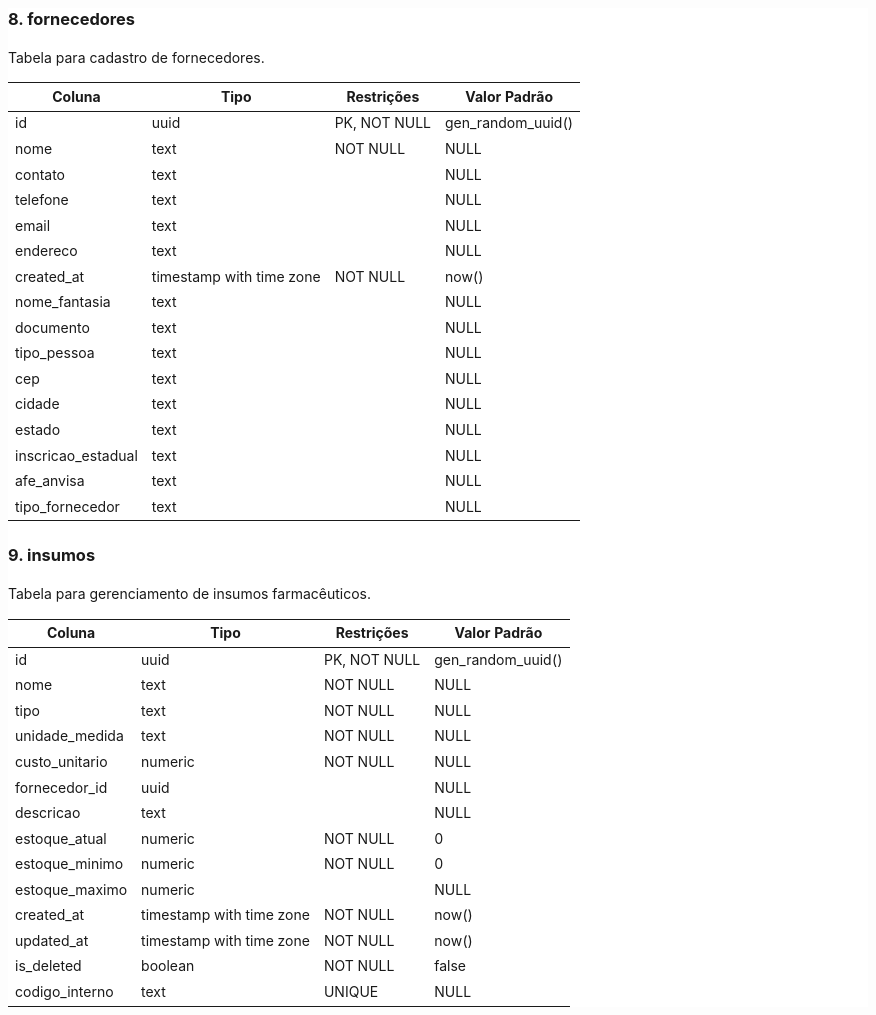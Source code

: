 ### 8. fornecedores

Tabela para cadastro de fornecedores.

| Coluna            | Tipo                    | Restrições | Valor Padrão     |
|-------------------|-------------------------|------------|------------------|
| id                | uuid                    | PK, NOT NULL | gen_random_uuid() |
| nome              | text                    | NOT NULL   | NULL             |
| contato           | text                    |            | NULL             |
| telefone          | text                    |            | NULL             |
| email             | text                    |            | NULL             |
| endereco          | text                    |            | NULL             |
| created_at        | timestamp with time zone | NOT NULL  | now()            |
| nome_fantasia     | text                    |            | NULL             |
| documento         | text                    |            | NULL             |
| tipo_pessoa       | text                    |            | NULL             |
| cep               | text                    |            | NULL             |
| cidade            | text                    |            | NULL             |
| estado            | text                    |            | NULL             |
| inscricao_estadual | text                   |            | NULL             |
| afe_anvisa        | text                    |            | NULL             |
| tipo_fornecedor   | text                    |            | NULL             |

### 9. insumos

Tabela para gerenciamento de insumos farmacêuticos.

| Coluna             | Tipo                    | Restrições | Valor Padrão     |
|--------------------|-------------------------|------------|------------------|
| id                 | uuid                    | PK, NOT NULL | gen_random_uuid() |
| nome               | text                    | NOT NULL   | NULL             |
| tipo               | text                    | NOT NULL   | NULL             |
| unidade_medida     | text                    | NOT NULL   | NULL             |
| custo_unitario     | numeric                 | NOT NULL   | NULL             |
| fornecedor_id      | uuid                    |            | NULL             |
| descricao          | text                    |            | NULL             |
| estoque_atual      | numeric                 | NOT NULL   | 0                |
| estoque_minimo     | numeric                 | NOT NULL   | 0                |
| estoque_maximo     | numeric                 |            | NULL             |
| created_at         | timestamp with time zone | NOT NULL  | now()            |
| updated_at         | timestamp with time zone | NOT NULL  | now()            |
| is_deleted         | boolean                 | NOT NULL   | false            |
| codigo_interno     | text                    | UNIQUE     | NULL             |